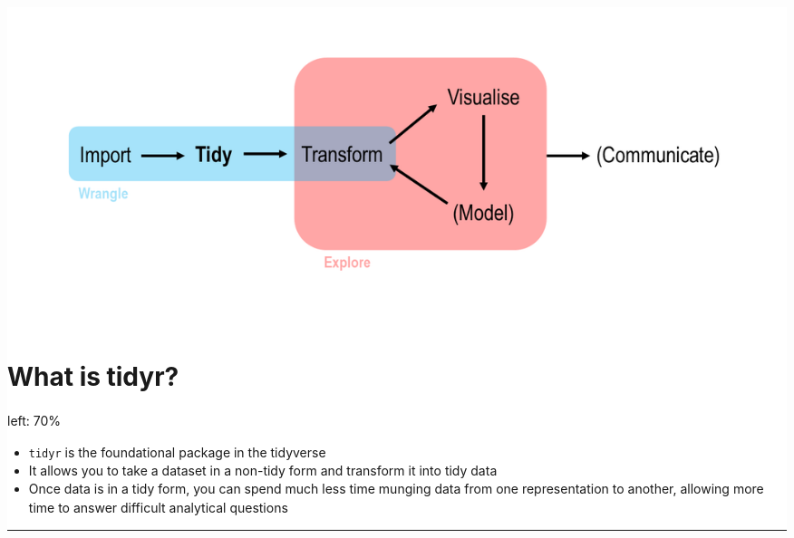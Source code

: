 ![Data Analysis Map - Tidy](images/data_analysis_map_tidy.png)

What is tidyr?
====================================
left: 70%

* `tidyr` is the foundational package in the tidyverse
*  It allows you to take a dataset in a non-tidy form and transform it into tidy data
*  Once data is in a tidy form, you can spend much less time munging data from one representation to another, allowing more time to answer difficult analytical questions

***
